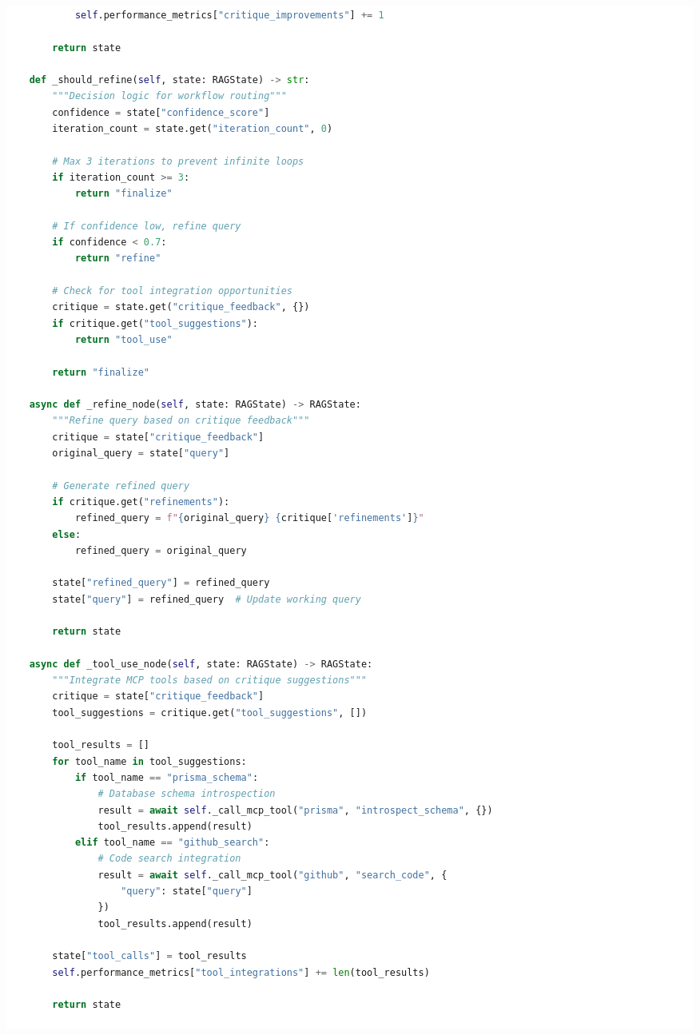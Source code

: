 ```python
            self.performance_metrics["critique_improvements"] += 1
        
        return state
    
    def _should_refine(self, state: RAGState) -> str:
        """Decision logic for workflow routing"""
        confidence = state["confidence_score"]
        iteration_count = state.get("iteration_count", 0)
        
        # Max 3 iterations to prevent infinite loops
        if iteration_count >= 3:
            return "finalize"
        
        # If confidence low, refine query
        if confidence < 0.7:
            return "refine"
        
        # Check for tool integration opportunities
        critique = state.get("critique_feedback", {})
        if critique.get("tool_suggestions"):
            return "tool_use"
        
        return "finalize"
    
    async def _refine_node(self, state: RAGState) -> RAGState:
        """Refine query based on critique feedback"""
        critique = state["critique_feedback"]
        original_query = state["query"]
        
        # Generate refined query
        if critique.get("refinements"):
            refined_query = f"{original_query} {critique['refinements']}"
        else:
            refined_query = original_query
        
        state["refined_query"] = refined_query
        state["query"] = refined_query  # Update working query
        
        return state
    
    async def _tool_use_node(self, state: RAGState) -> RAGState:
        """Integrate MCP tools based on critique suggestions"""
        critique = state["critique_feedback"]
        tool_suggestions = critique.get("tool_suggestions", [])
        
        tool_results = []
        for tool_name in tool_suggestions:
            if tool_name == "prisma_schema":
                # Database schema introspection
                result = await self._call_mcp_tool("prisma", "introspect_schema", {})
                tool_results.append(result)
            elif tool_name == "github_search":
                # Code search integration
                result = await self._call_mcp_tool("github", "search_code", {
                    "query": state["query"]
                })
                tool_results.append(result)
        
        state["tool_calls"] = tool_results
        self.performance_metrics["tool_integrations"] += len(tool_results)
        
        return state
    
```
